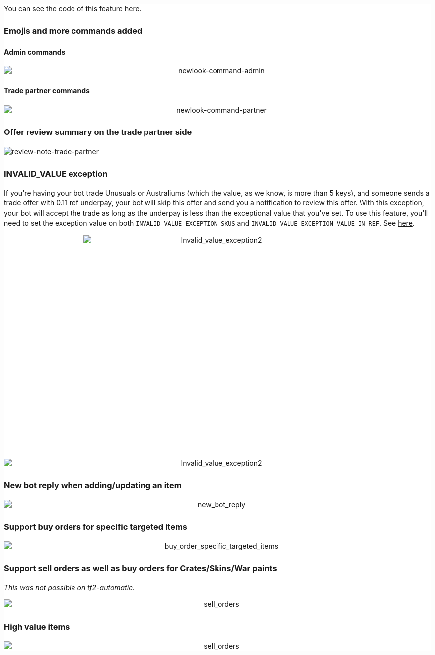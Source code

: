 You can see the code of this feature [here](https://github.com/TF2Autobot/tf2autobot/blob/master/src/classes/Autokeys/Autokeys.ts).

### Emojis and more commands added

#### Admin commands

<div align="center"><img src="https://user-images.githubusercontent.com/47635037/92323077-5d409500-f068-11ea-8d44-4a6a127fbb10.png" alt="newlook-command-admin" style="display:block;margin-left:auto;margin-right:auto;"></div>

#### Trade partner commands

<div align="center"><img src="https://user-images.githubusercontent.com/47635037/89725439-244dda00-da42-11ea-9ea8-f3e159c19cea.png" alt="newlook-command-partner" style="display:block;margin-left:auto;margin-right:auto;"></div>

### Offer review summary on the trade partner side

![review-note-trade-partner](https://user-images.githubusercontent.com/47635037/85020170-8147b500-b1a2-11ea-96b5-1805ad8cc31c.PNG)

### INVALID_VALUE exception

If you're having your bot trade  Unusuals or Australiums (which the value, as we know, is more than 5 keys), and someone sends a trade offer with 0.11 ref underpay, your bot will skip this offer and send you a notification to review this offer. With this exception, your bot will accept the trade as long as the underpay is less than the exceptional value that you've set. To use this feature, you'll need to set the exception value on both `INVALID_VALUE_EXCEPTION_SKUS` and `INVALID_VALUE_EXCEPTION_VALUE_IN_REF`. See [here](https://github.com/TF2Autobot/tf2autobot/wiki/Configuring-the-bot-using-the-environment-file#manual-review-settings).

<div align="center"><img src="https://user-images.githubusercontent.com/47635037/84966884-38adde80-b145-11ea-9aac-d28daf9a74e6.PNG" alt="Invalid_value_exception2" style="display:block;margin-left:auto;margin-right:auto;width:540px;height:450px;"></div>

<div align="center"><img src="https://user-images.githubusercontent.com/47635037/84966887-39df0b80-b145-11ea-9d81-021d302e7cf0.PNG" alt="Invalid_value_exception2" style="display:block;margin-left:auto;margin-right:auto;"></div>

### New bot reply when adding/updating an item

<div align="center"><img src="https://user-images.githubusercontent.com/47635037/99592362-13dad180-2a2b-11eb-83fb-1c1fb194211c.png" alt="new_bot_reply" style="display:block;margin-left:auto;margin-right:auto;"></div>

### Support buy orders for specific targeted items

<div align="center"><img src="https://cdn.discordapp.com/attachments/715362558256873492/777353181713399828/unknown.png" alt="buy_order_specific_targeted_items" style="display:block;margin-left:auto;margin-right:auto;"></div>

### Support sell orders as well as buy orders for Crates/Skins/War paints

_This was not possible on tf2-automatic._

<div align="center"><img src="https://cdn.discordapp.com/attachments/699642379266686997/775584447956254720/unknown-1.png" alt="sell_orders" style="display:block;margin-left:auto;margin-right:auto;"></div>

### High value items

<div align="center"><img src="https://user-images.githubusercontent.com/47635037/99593484-adef4980-2a2c-11eb-97e6-7b538e62d0f9.png" alt="sell_orders" style="display:block;margin-left:auto;margin-right:auto;"></div>
